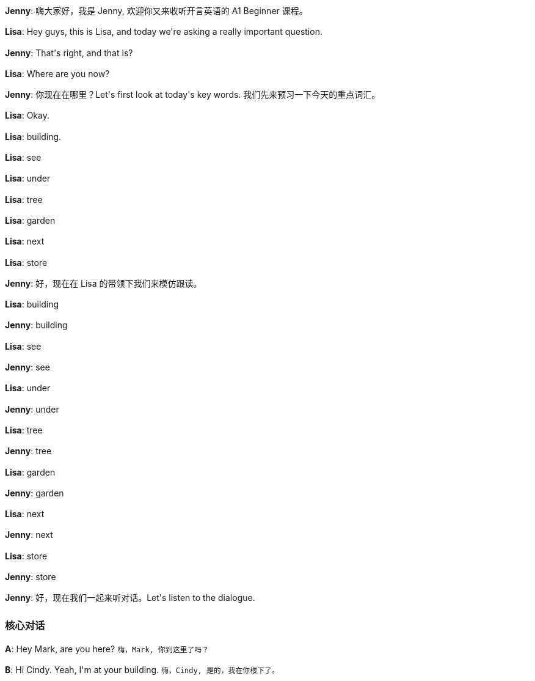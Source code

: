**Jenny**: 嗨大家好，我是 Jenny, 欢迎你又来收听开言英语的 A1 Beginner 课程。

**Lisa**: Hey guys, this is Lisa, and today we're asking a really important question.

**Jenny**: That's right, and that is?

**Lisa**: Where are you now?

**Jenny**: 你现在在哪里？Let's first look at today's key words. 我们先来预习一下今天的重点词汇。

**Lisa**: Okay.

**Lisa**: building.

**Lisa**: see

**Lisa**: under

**Lisa**: tree

**Lisa**: garden

**Lisa**: next

**Lisa**: store

**Jenny**: 好，现在在 Lisa 的带领下我们来模仿跟读。

**Lisa**: building

**Jenny**: building

**Lisa**:  see

**Jenny**: see

**Lisa**: under

**Jenny**: under

**Lisa**: tree

**Jenny**: tree

**Lisa**: garden

**Jenny**: garden

**Lisa**:  next

**Jenny**: next

**Lisa**: store

**Jenny**: store

**Jenny**: 好，现在我们一起来听对话。Let's listen to the dialogue.



### 核心对话

**A**: Hey Mark, are you here? `嗨，Mark, 你到这里了吗？`

**B**: Hi Cindy. Yeah, I'm at your building. `嗨，Cindy, 是的，我在你楼下了。`
